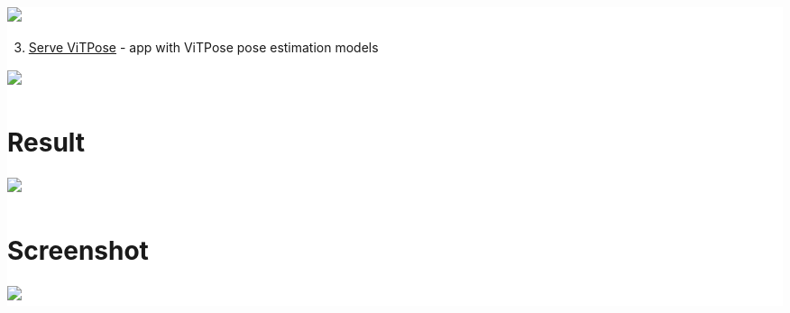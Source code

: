 <img data-key="sly-module-link" data-module-slug="supervisely-ecosystem/yolov5/supervisely/serve" src="https://user-images.githubusercontent.com/97401023/220324783-380bc2a4-26c2-4c0f-8333-4cf55a9296de.png" width="300px"/>

3. [Serve ViTPose](https://ecosystem.supervisely.com/apps/vitpose/serve) - app with ViTPose pose estimation models

<img data-key="sly-module-link" data-module-slug="supervisely-ecosystem/vitpose/serve" src="https://user-images.githubusercontent.com/97401023/220330365-0a66da95-fdb7-48c0-8a6c-af077b46e70d.png" width="300px"/>

# Result

<img src="https://user-images.githubusercontent.com/97401023/220319086-a26ed2e7-fa08-4fec-ade8-1cf50b42f05e.png" style="width: 100%;"/>


# Screenshot

<img src="https://user-images.githubusercontent.com/91027877/279475940-e9efe3ba-dfcb-4348-836d-7876cfcb7d7e.png" style="width: 100%;"/>
